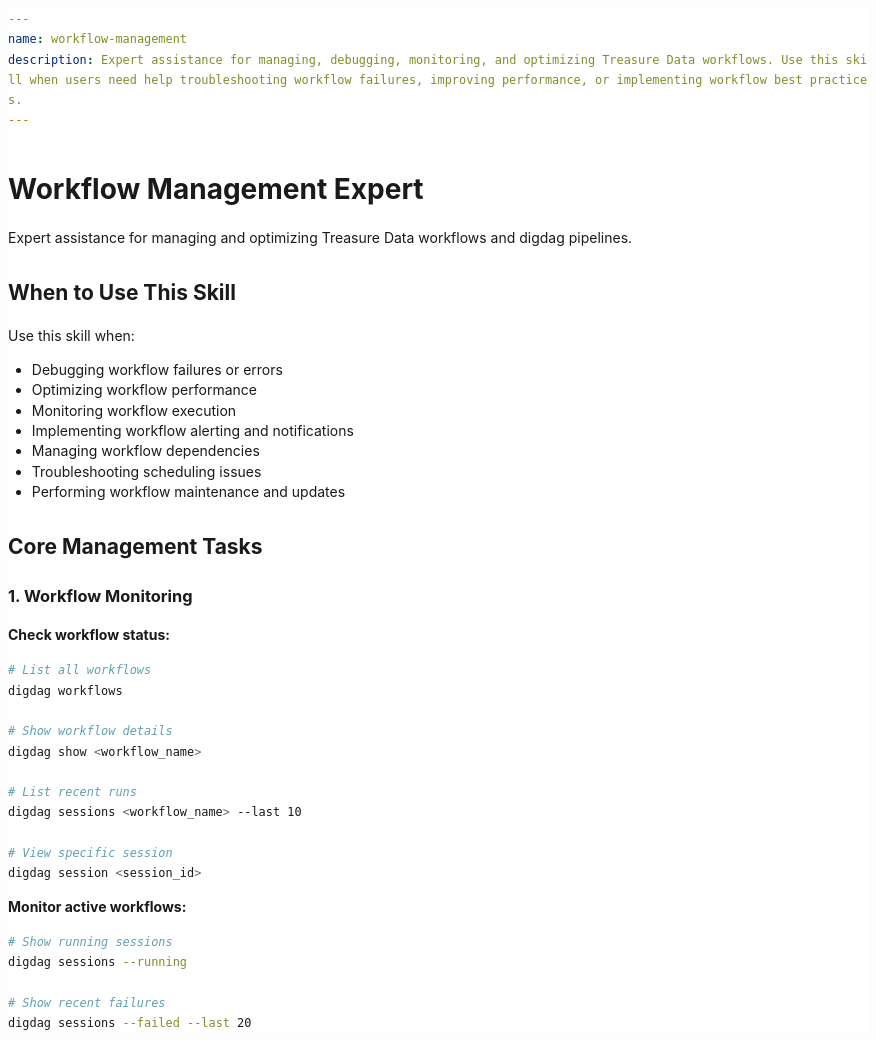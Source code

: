 ```yaml
---
name: workflow-management
description: Expert assistance for managing, debugging, monitoring, and optimizing Treasure Data workflows. Use this skill when users need help troubleshooting workflow failures, improving performance, or implementing workflow best practices.
---
```


# Workflow Management Expert

Expert assistance for managing and optimizing Treasure Data workflows and digdag pipelines.

## When to Use This Skill

Use this skill when:
- Debugging workflow failures or errors
- Optimizing workflow performance
- Monitoring workflow execution
- Implementing workflow alerting and notifications
- Managing workflow dependencies
- Troubleshooting scheduling issues
- Performing workflow maintenance and updates

## Core Management Tasks

### 1. Workflow Monitoring

**Check workflow status:**
```bash
# List all workflows
digdag workflows

# Show workflow details
digdag show <workflow_name>

# List recent runs
digdag sessions <workflow_name> --last 10

# View specific session
digdag session <session_id>
```

**Monitor active workflows:**
```bash
# Show running sessions
digdag sessions --running

# Show recent failures
digdag sessions --failed --last 20
```
